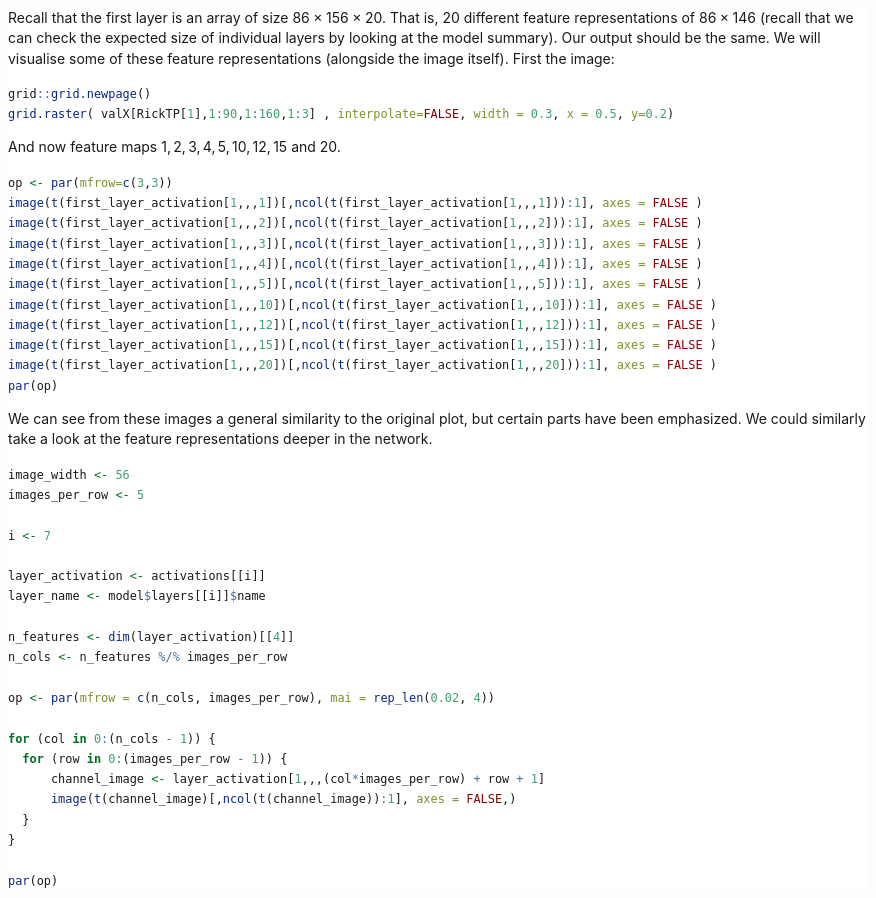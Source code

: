 Recall that the first layer is an array of size $86 \times 156 \times 20$. That is, 20 different feature representations of $86 \times 146$ (recall that we can check the expected size of individual layers by looking at the model summary). Our output should be the same. We will visualise some of these feature representations (alongside the image itself). First the image:


```r
grid::grid.newpage()
grid.raster( valX[RickTP[1],1:90,1:160,1:3] , interpolate=FALSE, width = 0.3, x = 0.5, y=0.2)
```

And now feature maps $1,2,3,4,5,10,12,15$ and $20$.




```r
op <- par(mfrow=c(3,3))
image(t(first_layer_activation[1,,,1])[,ncol(t(first_layer_activation[1,,,1])):1], axes = FALSE )
image(t(first_layer_activation[1,,,2])[,ncol(t(first_layer_activation[1,,,2])):1], axes = FALSE )
image(t(first_layer_activation[1,,,3])[,ncol(t(first_layer_activation[1,,,3])):1], axes = FALSE )
image(t(first_layer_activation[1,,,4])[,ncol(t(first_layer_activation[1,,,4])):1], axes = FALSE )
image(t(first_layer_activation[1,,,5])[,ncol(t(first_layer_activation[1,,,5])):1], axes = FALSE )
image(t(first_layer_activation[1,,,10])[,ncol(t(first_layer_activation[1,,,10])):1], axes = FALSE )
image(t(first_layer_activation[1,,,12])[,ncol(t(first_layer_activation[1,,,12])):1], axes = FALSE )
image(t(first_layer_activation[1,,,15])[,ncol(t(first_layer_activation[1,,,15])):1], axes = FALSE )
image(t(first_layer_activation[1,,,20])[,ncol(t(first_layer_activation[1,,,20])):1], axes = FALSE )
par(op)
```
We can see from these images a general similarity to the original plot, but certain parts have been emphasized. We could similarly take a look at the feature representations deeper in the network.


```r
image_width <- 56
images_per_row <- 5

i <- 7
  
layer_activation <- activations[[i]]
layer_name <- model$layers[[i]]$name
 
n_features <- dim(layer_activation)[[4]]
n_cols <- n_features %/% images_per_row
 
op <- par(mfrow = c(n_cols, images_per_row), mai = rep_len(0.02, 4))
  
for (col in 0:(n_cols - 1)) {
  for (row in 0:(images_per_row - 1)) {
      channel_image <- layer_activation[1,,,(col*images_per_row) + row + 1]
      image(t(channel_image)[,ncol(t(channel_image)):1], axes = FALSE,)
  }
}
  
par(op)
```
